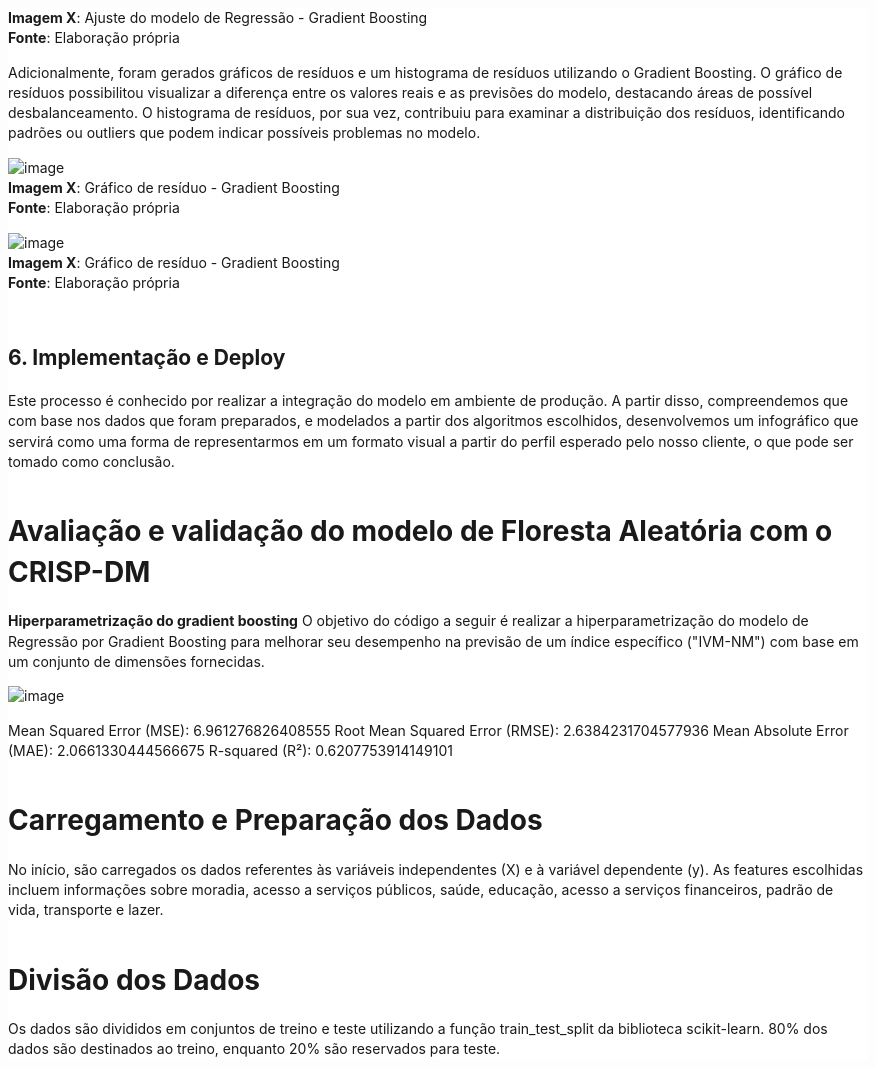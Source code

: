 **Imagem X**: Ajuste do modelo de Regressão - Gradient Boosting <br> 
**Fonte**: Elaboração própria <br> 


Adicionalmente, foram gerados gráficos de resíduos e um histograma de resíduos utilizando o Gradient Boosting. O gráfico de resíduos possibilitou visualizar a diferença entre os valores reais e as previsões do modelo, destacando áreas de possível desbalanceamento. O histograma de resíduos, por sua vez, contribuiu para examinar a distribuição dos resíduos, identificando padrões ou outliers que podem indicar possíveis problemas no modelo. <br> 


![image](https://github.com/2023M8T4Inteli/grupo2/assets/99209712/90966f5b-4afe-4bdf-a994-e5065d561493)<br> 
**Imagem X**: Gráfico de resíduo - Gradient Boosting <br> 
**Fonte**: Elaboração própria <br> 

![image](https://github.com/2023M8T4Inteli/grupo2/assets/99209712/31f37933-eea3-4417-a6da-cd4df384d637)<br> 
**Imagem X**: Gráfico de resíduo - Gradient Boosting <br> 
**Fonte**: Elaboração própria <br> 
<br>

## 6. Implementação e Deploy 

Este processo é conhecido por realizar a integração do modelo em ambiente de produção. A partir disso, compreendemos que com base nos dados que foram preparados, e modelados a partir dos algoritmos escolhidos, desenvolvemos um infográfico que servirá como uma forma de representarmos em um formato visual a partir do perfil esperado pelo nosso cliente, o que pode ser tomado como conclusão. 


# Avaliação e validação do modelo de Floresta Aleatória com o CRISP-DM

**Hiperparametrização do gradient boosting**
O objetivo do código a seguir é realizar a hiperparametrização do modelo de Regressão por Gradient Boosting para melhorar seu desempenho na previsão de um índice específico ("IVM-NM") com base em um conjunto de dimensões fornecidas.

![image](https://github.com/2023M8T4Inteli/grupo2/assets/99209712/8d605e59-1a19-48ac-8da3-fdd263b92906)

Mean Squared Error (MSE): 6.961276826408555
Root Mean Squared Error (RMSE): 2.6384231704577936
Mean Absolute Error (MAE): 2.0661330444566675
R-squared (R²): 0.6207753914149101

# Carregamento e Preparação dos Dados
No início, são carregados os dados referentes às variáveis independentes (X) e à variável dependente (y). As features escolhidas incluem informações sobre moradia, acesso a serviços públicos, saúde, educação, acesso a serviços financeiros, padrão de vida, transporte e lazer.

# Divisão dos Dados
Os dados são divididos em conjuntos de treino e teste utilizando a função train_test_split da biblioteca scikit-learn. 80% dos dados são destinados ao treino, enquanto 20% são reservados para teste.
